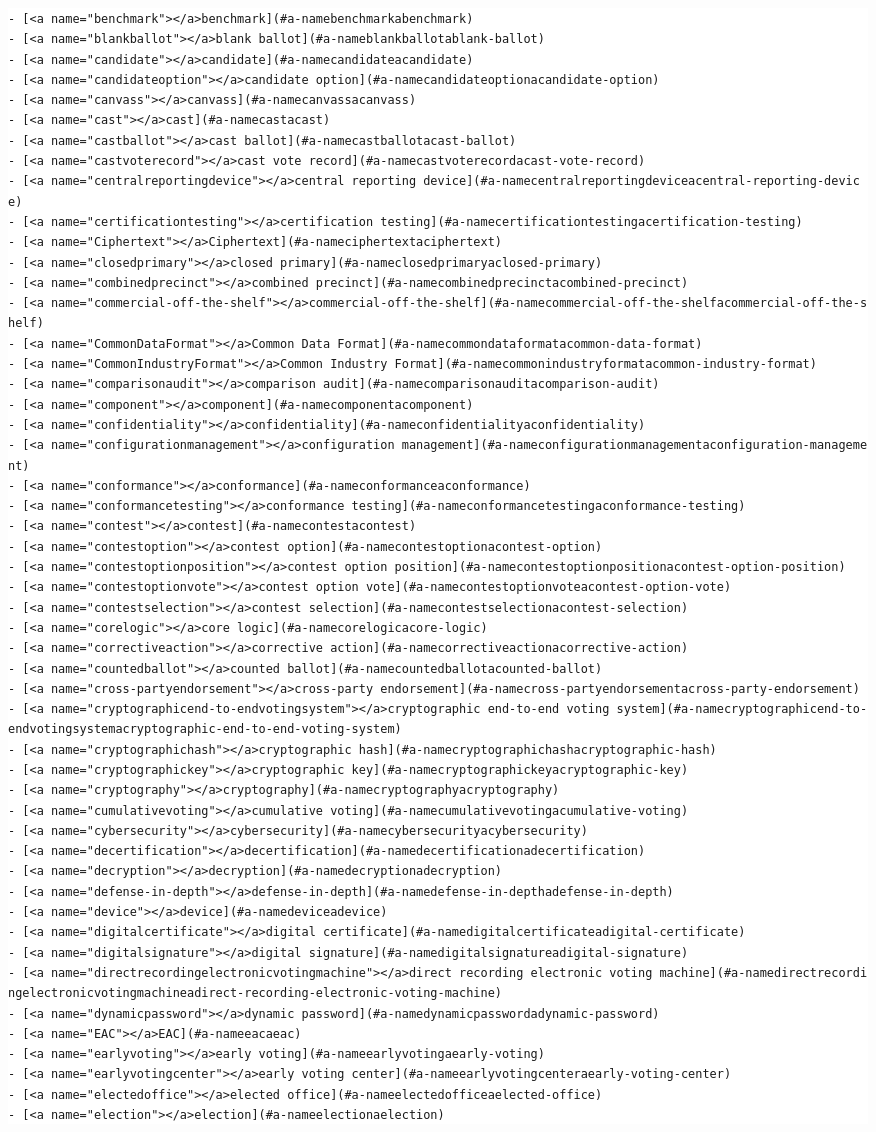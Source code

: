 	- [<a name="benchmark"></a>benchmark](#a-namebenchmarkabenchmark)
	- [<a name="blankballot"></a>blank ballot](#a-nameblankballotablank-ballot)
	- [<a name="candidate"></a>candidate](#a-namecandidateacandidate)
	- [<a name="candidateoption"></a>candidate option](#a-namecandidateoptionacandidate-option)
	- [<a name="canvass"></a>canvass](#a-namecanvassacanvass)
	- [<a name="cast"></a>cast](#a-namecastacast)
	- [<a name="castballot"></a>cast ballot](#a-namecastballotacast-ballot)
	- [<a name="castvoterecord"></a>cast vote record](#a-namecastvoterecordacast-vote-record)
	- [<a name="centralreportingdevice"></a>central reporting device](#a-namecentralreportingdeviceacentral-reporting-device)
	- [<a name="certificationtesting"></a>certification testing](#a-namecertificationtestingacertification-testing)
	- [<a name="Ciphertext"></a>Ciphertext](#a-nameciphertextaciphertext)
	- [<a name="closedprimary"></a>closed primary](#a-nameclosedprimaryaclosed-primary)
	- [<a name="combinedprecinct"></a>combined precinct](#a-namecombinedprecinctacombined-precinct)
	- [<a name="commercial-off-the-shelf"></a>commercial-off-the-shelf](#a-namecommercial-off-the-shelfacommercial-off-the-shelf)
	- [<a name="CommonDataFormat"></a>Common Data Format](#a-namecommondataformatacommon-data-format)
	- [<a name="CommonIndustryFormat"></a>Common Industry Format](#a-namecommonindustryformatacommon-industry-format)
	- [<a name="comparisonaudit"></a>comparison audit](#a-namecomparisonauditacomparison-audit)
	- [<a name="component"></a>component](#a-namecomponentacomponent)
	- [<a name="confidentiality"></a>confidentiality](#a-nameconfidentialityaconfidentiality)
	- [<a name="configurationmanagement"></a>configuration management](#a-nameconfigurationmanagementaconfiguration-management)
	- [<a name="conformance"></a>conformance](#a-nameconformanceaconformance)
	- [<a name="conformancetesting"></a>conformance testing](#a-nameconformancetestingaconformance-testing)
	- [<a name="contest"></a>contest](#a-namecontestacontest)
	- [<a name="contestoption"></a>contest option](#a-namecontestoptionacontest-option)
	- [<a name="contestoptionposition"></a>contest option position](#a-namecontestoptionpositionacontest-option-position)
	- [<a name="contestoptionvote"></a>contest option vote](#a-namecontestoptionvoteacontest-option-vote)
	- [<a name="contestselection"></a>contest selection](#a-namecontestselectionacontest-selection)
	- [<a name="corelogic"></a>core logic](#a-namecorelogicacore-logic)
	- [<a name="correctiveaction"></a>corrective action](#a-namecorrectiveactionacorrective-action)
	- [<a name="countedballot"></a>counted ballot](#a-namecountedballotacounted-ballot)
	- [<a name="cross-partyendorsement"></a>cross-party endorsement](#a-namecross-partyendorsementacross-party-endorsement)
	- [<a name="cryptographicend-to-endvotingsystem"></a>cryptographic end-to-end voting system](#a-namecryptographicend-to-endvotingsystemacryptographic-end-to-end-voting-system)
	- [<a name="cryptographichash"></a>cryptographic hash](#a-namecryptographichashacryptographic-hash)
	- [<a name="cryptographickey"></a>cryptographic key](#a-namecryptographickeyacryptographic-key)
	- [<a name="cryptography"></a>cryptography](#a-namecryptographyacryptography)
	- [<a name="cumulativevoting"></a>cumulative voting](#a-namecumulativevotingacumulative-voting)
	- [<a name="cybersecurity"></a>cybersecurity](#a-namecybersecurityacybersecurity)
	- [<a name="decertification"></a>decertification](#a-namedecertificationadecertification)
	- [<a name="decryption"></a>decryption](#a-namedecryptionadecryption)
	- [<a name="defense-in-depth"></a>defense-in-depth](#a-namedefense-in-depthadefense-in-depth)
	- [<a name="device"></a>device](#a-namedeviceadevice)
	- [<a name="digitalcertificate"></a>digital certificate](#a-namedigitalcertificateadigital-certificate)
	- [<a name="digitalsignature"></a>digital signature](#a-namedigitalsignatureadigital-signature)
	- [<a name="directrecordingelectronicvotingmachine"></a>direct recording electronic voting machine](#a-namedirectrecordingelectronicvotingmachineadirect-recording-electronic-voting-machine)
	- [<a name="dynamicpassword"></a>dynamic password](#a-namedynamicpasswordadynamic-password)
	- [<a name="EAC"></a>EAC](#a-nameeacaeac)
	- [<a name="earlyvoting"></a>early voting](#a-nameearlyvotingaearly-voting)
	- [<a name="earlyvotingcenter"></a>early voting center](#a-nameearlyvotingcenteraearly-voting-center)
	- [<a name="electedoffice"></a>elected office](#a-nameelectedofficeaelected-office)
	- [<a name="election"></a>election](#a-nameelectionaelection)